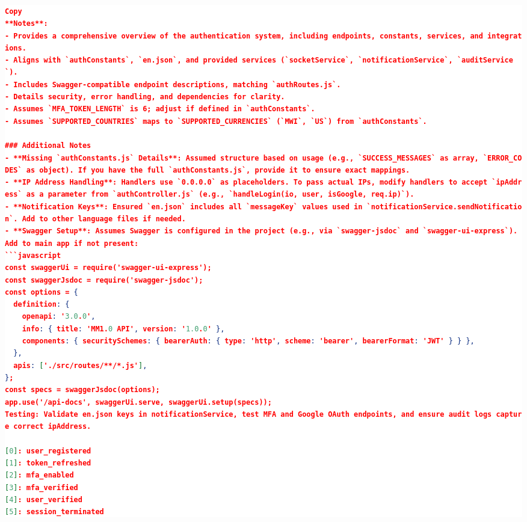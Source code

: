   ```json
Copy
**Notes**:
- Provides a comprehensive overview of the authentication system, including endpoints, constants, services, and integrations.
- Aligns with `authConstants`, `en.json`, and provided services (`socketService`, `notificationService`, `auditService`).
- Includes Swagger-compatible endpoint descriptions, matching `authRoutes.js`.
- Details security, error handling, and dependencies for clarity.
- Assumes `MFA_TOKEN_LENGTH` is 6; adjust if defined in `authConstants`.
- Assumes `SUPPORTED_COUNTRIES` maps to `SUPPORTED_CURRENCIES` (`MWI`, `US`) from `authConstants`.

### Additional Notes
- **Missing `authConstants.js` Details**: Assumed structure based on usage (e.g., `SUCCESS_MESSAGES` as array, `ERROR_CODES` as object). If you have the full `authConstants.js`, provide it to ensure exact mappings.
- **IP Address Handling**: Handlers use `0.0.0.0` as placeholders. To pass actual IPs, modify handlers to accept `ipAddress` as a parameter from `authController.js` (e.g., `handleLogin(io, user, isGoogle, req.ip)`).
- **Notification Keys**: Ensured `en.json` includes all `messageKey` values used in `notificationService.sendNotification`. Add to other language files if needed.
- **Swagger Setup**: Assumes Swagger is configured in the project (e.g., via `swagger-jsdoc` and `swagger-ui-express`). Add to main app if not present:
  ```javascript
  const swaggerUi = require('swagger-ui-express');
  const swaggerJsdoc = require('swagger-jsdoc');
  const options = {
    definition: {
      openapi: '3.0.0',
      info: { title: 'MM1.0 API', version: '1.0.0' },
      components: { securitySchemes: { bearerAuth: { type: 'http', scheme: 'bearer', bearerFormat: 'JWT' } } },
    },
    apis: ['./src/routes/**/*.js'],
  };
  const specs = swaggerJsdoc(options);
  app.use('/api-docs', swaggerUi.serve, swaggerUi.setup(specs));
Testing: Validate en.json keys in notificationService, test MFA and Google OAuth endpoints, and ensure audit logs capture correct ipAddress.

[0]: user_registered
[1]: token_refreshed
[2]: mfa_enabled
[3]: mfa_verified
[4]: user_verified
[5]: session_terminated